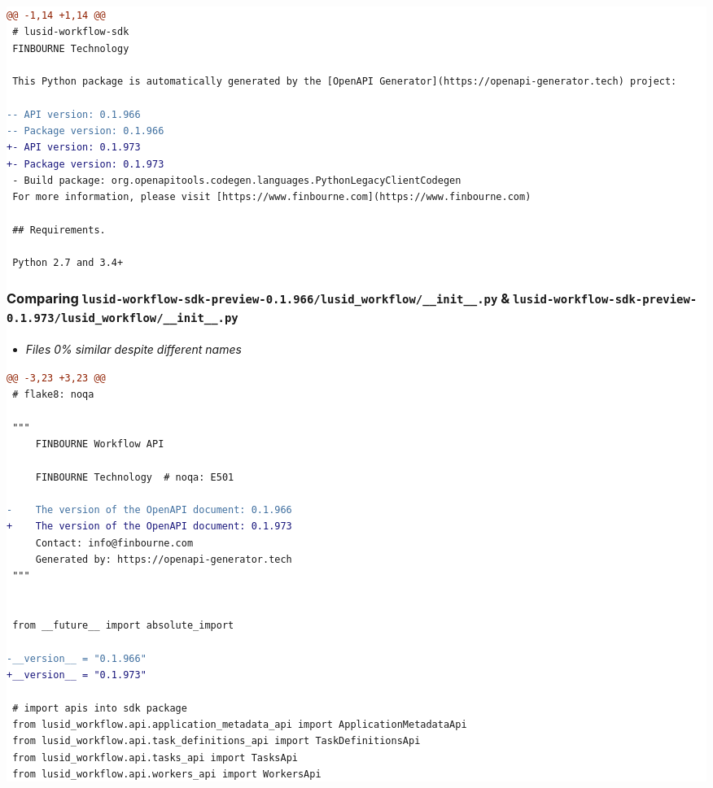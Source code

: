 ```diff
@@ -1,14 +1,14 @@
 # lusid-workflow-sdk
 FINBOURNE Technology
 
 This Python package is automatically generated by the [OpenAPI Generator](https://openapi-generator.tech) project:
 
-- API version: 0.1.966
-- Package version: 0.1.966
+- API version: 0.1.973
+- Package version: 0.1.973
 - Build package: org.openapitools.codegen.languages.PythonLegacyClientCodegen
 For more information, please visit [https://www.finbourne.com](https://www.finbourne.com)
 
 ## Requirements.
 
 Python 2.7 and 3.4+
```

### Comparing `lusid-workflow-sdk-preview-0.1.966/lusid_workflow/__init__.py` & `lusid-workflow-sdk-preview-0.1.973/lusid_workflow/__init__.py`

 * *Files 0% similar despite different names*

```diff
@@ -3,23 +3,23 @@
 # flake8: noqa
 
 """
     FINBOURNE Workflow API
 
     FINBOURNE Technology  # noqa: E501
 
-    The version of the OpenAPI document: 0.1.966
+    The version of the OpenAPI document: 0.1.973
     Contact: info@finbourne.com
     Generated by: https://openapi-generator.tech
 """
 
 
 from __future__ import absolute_import
 
-__version__ = "0.1.966"
+__version__ = "0.1.973"
 
 # import apis into sdk package
 from lusid_workflow.api.application_metadata_api import ApplicationMetadataApi
 from lusid_workflow.api.task_definitions_api import TaskDefinitionsApi
 from lusid_workflow.api.tasks_api import TasksApi
 from lusid_workflow.api.workers_api import WorkersApi
```
